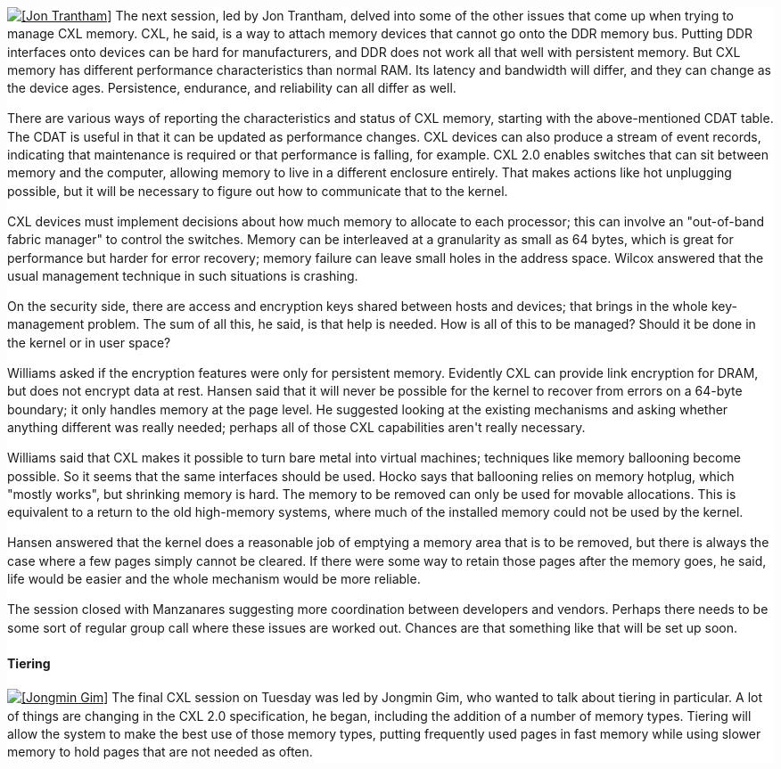[![\[Jon Trantham\]](https://static.lwn.net/images/conf/2022/lsfmm/JonTrantham-sm.png)](/Articles/894621/) The next session, led by Jon Trantham, delved into some of the other issues that come up when trying to manage CXL memory. CXL, he said, is a way to attach memory devices that cannot go onto the DDR memory bus. Putting DDR interfaces onto devices can be hard for manufacturers, and DDR does not work all that well with persistent memory. But CXL memory has different performance characteristics than normal RAM. Its latency and bandwidth will differ, and they can change as the device ages. Persistence, endurance, and reliability can all differ as well. 

There are various ways of reporting the characteristics and status of CXL memory, starting with the above-mentioned CDAT table. The CDAT is useful in that it can be updated as performance changes. CXL devices can also produce a stream of event records, indicating that maintenance is required or that performance is falling, for example. CXL 2.0 enables switches that can sit between memory and the computer, allowing memory to live in a different enclosure entirely. That makes actions like hot unplugging possible, but it will be necessary to figure out how to communicate that to the kernel. 

CXL devices must implement decisions about how much memory to allocate to each processor; this can involve an "out-of-band fabric manager" to control the switches. Memory can be interleaved at a granularity as small as 64 bytes, which is great for performance but harder for error recovery; memory failure can leave small holes in the address space. Wilcox answered that the usual management technique in such situations is crashing. 

On the security side, there are access and encryption keys shared between hosts and devices; that brings in the whole key-management problem. The sum of all this, he said, is that help is needed. How is all of this to be managed? Should it be done in the kernel or in user space? 

Williams asked if the encryption features were only for persistent memory. Evidently CXL can provide link encryption for DRAM, but does not encrypt data at rest. Hansen said that it will never be possible for the kernel to recover from errors on a 64-byte boundary; it only handles memory at the page level. He suggested looking at the existing mechanisms and asking whether anything different was really needed; perhaps all of those CXL capabilities aren't really necessary. 

Williams said that CXL makes it possible to turn bare metal into virtual machines; techniques like memory ballooning become possible. So it seems that the same interfaces should be used. Hocko says that ballooning relies on memory hotplug, which "mostly works", but shrinking memory is hard. The memory to be removed can only be used for movable allocations. This is equivalent to a return to the old high-memory systems, where much of the installed memory could not be used by the kernel. 

Hansen answered that the kernel does a reasonable job of emptying a memory area that is to be removed, but there is always the case where a few pages simply cannot be cleared. If there were some way to retain those pages after the memory goes, he said, life would be easier and the whole mechanism would be more reliable. 

The session closed with Manzanares suggesting more coordination between developers and vendors. Perhaps there needs to be some sort of regular group call where these issues are worked out. Chances are that something like that will be set up soon. 

#### Tiering

[![\[Jongmin Gim\]](https://static.lwn.net/images/conf/2022/lsfmm/JongminGim-sm.png)](/Articles/894622/) The final CXL session on Tuesday was led by Jongmin Gim, who wanted to talk about tiering in particular. A lot of things are changing in the CXL 2.0 specification, he began, including the addition of a number of memory types. Tiering will allow the system to make the best use of those memory types, putting frequently used pages in fast memory while using slower memory to hold pages that are not needed as often. 
